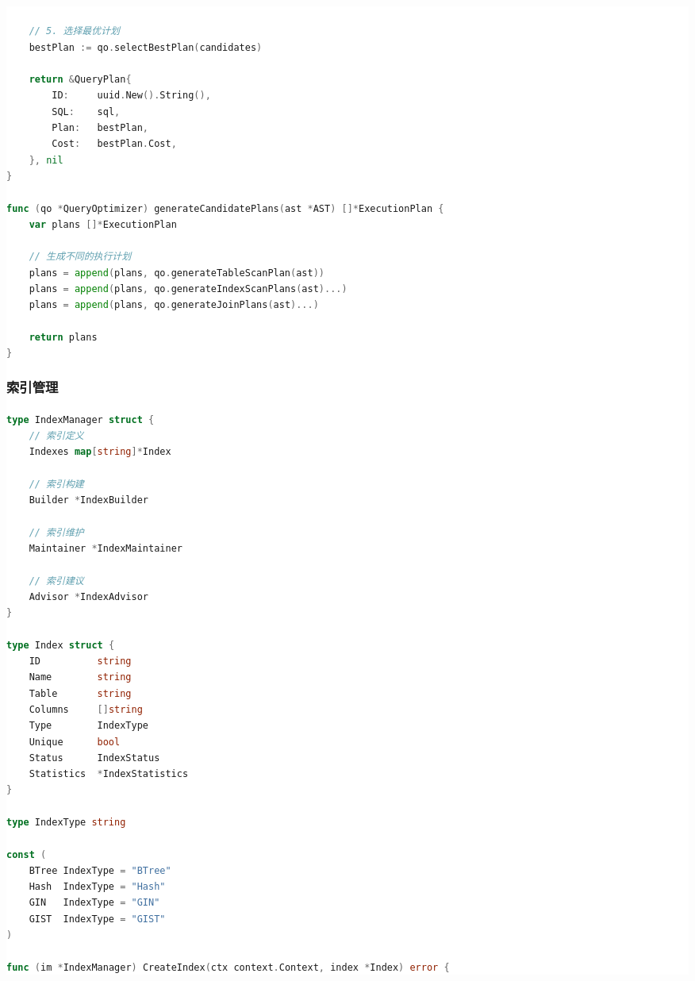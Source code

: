 ```go
    
    // 5. 选择最优计划
    bestPlan := qo.selectBestPlan(candidates)
    
    return &QueryPlan{
        ID:     uuid.New().String(),
        SQL:    sql,
        Plan:   bestPlan,
        Cost:   bestPlan.Cost,
    }, nil
}

func (qo *QueryOptimizer) generateCandidatePlans(ast *AST) []*ExecutionPlan {
    var plans []*ExecutionPlan
    
    // 生成不同的执行计划
    plans = append(plans, qo.generateTableScanPlan(ast))
    plans = append(plans, qo.generateIndexScanPlans(ast)...)
    plans = append(plans, qo.generateJoinPlans(ast)...)
    
    return plans
}

```

### 索引管理

```go
type IndexManager struct {
    // 索引定义
    Indexes map[string]*Index
    
    // 索引构建
    Builder *IndexBuilder
    
    // 索引维护
    Maintainer *IndexMaintainer
    
    // 索引建议
    Advisor *IndexAdvisor
}

type Index struct {
    ID          string
    Name        string
    Table       string
    Columns     []string
    Type        IndexType
    Unique      bool
    Status      IndexStatus
    Statistics  *IndexStatistics
}

type IndexType string

const (
    BTree IndexType = "BTree"
    Hash  IndexType = "Hash"
    GIN   IndexType = "GIN"
    GIST  IndexType = "GIST"
)

func (im *IndexManager) CreateIndex(ctx context.Context, index *Index) error {
```